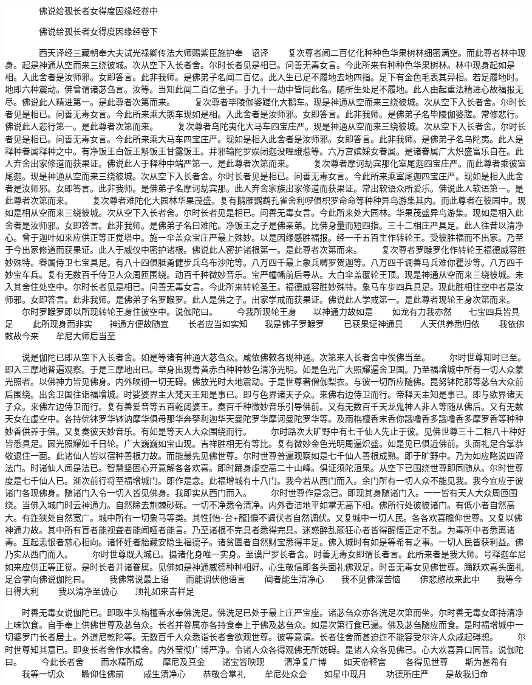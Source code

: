 　　　　佛说给孤长者女得度因缘经卷中



　　　　佛说给孤长者女得度因缘经卷下

　　　　西天译经三藏朝奉大夫试光禄卿传法大师赐紫臣施护奉　诏译
　　复次尊者闻二百亿化种种色华果树林细密满空。而此尊者林中现身。起是神通从空而来三绕彼城。次从空下入长者舍。尔时长者见是相已。问善无毒女言。今此所来有种种色华果树林。林中现身起如是相。入此舍者是汝师邪。女即答言。此非我师。是佛弟子名闻二百亿。此人生已足不履地去地四指。足下有金色毛表其异相。若足履地时。地即六种震动。佛曾谓诸苾刍言。汝等。当知此闻二百亿童子。于九十一劫中皆同此名。随所生处足不履地。此人由起重法精进心故福报无尽。佛说此人精进第一。是此尊者次第而来。
　　复次尊者毕陵伽婆蹉化大鹅车。现是神通从空而来三绕彼城。次从空下入长者舍。尔时长者见是相已。问善无毒女言。今此所来乘大鹅车现如是相。入此舍者是汝师邪。女即答言。此非我师。是佛弟子名毕陵伽婆蹉。常修悲行。佛说此人悲行第一。是此尊者次第而来。
　　复次尊者乌陀夷化大马车四宝庄严。现是神通从空而来三绕彼城。次从空下入长者舍。尔时长者见是相已。问善无毒女言。今此所来乘大马车四宝庄严。现如是相入此舍者是汝师邪。女即答言。此非我师。是佛弟子名乌陀夷。此人是释种眷属释种之中。有净饭王白饭王斛饭王甘露饭王。并邪输陀罗娱闭迦没哩誐惹等。六万宫嫔婇女眷属。是诸眷属广大炽盛富乐自在。此人弃舍出家修道而获果证。佛说此人于释种中端严第一。是此尊者次第而来。
　　复次尊者摩诃劫宾那化室尾迦四宝庄严。而此尊者乘彼室尾迦。现是神通从空而来三绕彼城。次从空下入长者舍。尔时长者见是相已。问善无毒女言。今此所来乘室尾迦四宝庄严。现如是相入此舍者是汝师邪。女即答言。此非我师。是佛弟子名摩诃劫宾那。此人弃舍家族出家修道而获果证。常出软语众所爱乐。佛说此人软语第一。是此尊者次第而来。
　　复次尊者难陀化大园林华果茂盛。复有鹅雁鹦鹉孔雀舍利啰俱枳罗命命等种种异鸟游集其内。而此尊者在彼园中。现如是相从空而来三绕彼城。次从空下入长者舍。尔时长者见是相已。问善无毒女言。今此所来处大园林。华果茂盛异鸟游集。现如是相入此舍者是汝师邪。女即答言。此非我师。是佛弟子名曰难陀。净饭王之子是佛亲弟。比佛身量而短四指。三十二相庄严具足。此人往昔以清净心。曾于迦叶如来应供正等正觉塔中。施一伞盖众宝庄严最上殊妙。以是因缘感胜福报。经一千五百生作转轮王。受彼胜福而不出家。乃至于今出家修道而获果证。此人于威仪中密护诸根。佛说此人密护诸根第一。是此尊者次第而来。
　　复次尊者罗睺罗化作转轮王福德威容胜妙殊特。眷属侍卫七宝具足。有八十四俱胝勇健步兵乌布沙陀等。八万四千最上象兵嚩罗贺迦等。八万四千调善马兵难你瞿沙等。八万四千妙宝车兵。复有无数百千侍卫人众周匝围绕。动百千种微妙音乐。宝严幢幡前后导从。大白伞盖覆轮王顶。现是神通从空而来三绕彼城。未入其舍住处空中。尔时长者见是相已。问善无毒女言。今此所来转轮圣王。福德威容胜妙殊特。象马车步四兵具足。现此胜相住空中者是汝师邪。女即答言。此非我师。是佛弟子名罗睺罗。此人是佛之子。出家学戒而获果证。佛说此人学戒第一。是此尊者现轮王身次第而来。
　　尔时罗睺罗即以所现转轮王身住彼空中。说伽陀曰。
　　今我所现轮王身　　以神通力故如是
　　如龙有力我亦然　　七宝四兵皆具足
　　此所现身而非实　　神通方便故随宜
　　长者应当如实知　　我是佛子罗睺罗
　　已获果证神通具　　人天供养悉归依
　　我依佛敕故今来　　牟尼大师后当至

　　说是伽陀已即从空下入长者舍。如是等诸有神通大苾刍众。咸依佛敕各现神通。次第来入长者舍中俟佛当至。
　　尔时世尊知时已至。即入三摩地普遍观察。于是三摩地出已。举身出现青黄赤白种种妙色清净光明。如是色光广大照耀遍舍卫国。乃至福增城中所有一切人众蒙光照者。以佛神力皆见佛身。内外映彻一切无碍。佛放光时大地震动。于是世尊著僧伽梨衣。与彼一切所应随佛。昆努钵陀那等苾刍大众前后围绕。出舍卫国往诣福增城。时娑婆界主大梵天王知是事已。即与色界诸天子众。来佛右边侍卫而行。帝释天主知是事已。即与欲界诸天子众。来佛左边侍卫而行。复有善爱音等五百乾闼婆王。奏百千种微妙音乐引导佛前。又有无数百千天龙鬼神人非人等随从佛后。又有无数天女在虚空中。各持优钵罗华钵讷摩华俱母那华奔拏利迦华天曼陀罗华摩诃曼陀罗华等。及雨栴檀香末香你誐噜香多誐噜香多摩罗香等种种妙香供养于佛。又复奏彼天妙音乐。有如是等天人大众围绕而行。
　　尔时路次大旷野中有七千仙人先止于彼。见佛世尊三十二相八十种好皆悉具足。圆光照耀如千日轮。广大巍巍如宝山现。吉祥胜相无有等比。复有微妙金色光明周遍炽盛。如是见已俱近佛前。头面礼足合掌恭敬退住一面。此诸仙人皆以宿种善根力故。而能最先见佛世尊。尔时世尊普遍观察如是七千仙人善根成熟。即于旷野中。乃为如应略说四谛法门。时诸仙人闻是法已。智慧坚固心开意解各各欢喜。即时踊身虚空高二十山峰。俱证须陀洹果。从空下已围绕世尊即同随从。尔时世尊度是七千仙人已。渐次前行将至福增城门。即作是念。此福增城有十八门。我今若从西门而入。余门所有一切人众不能见我。我今宜应于彼诸门各现佛身。随诸门入令一切人皆见佛身。我即实从西门而入。
　　尔时世尊作是念已。即现其身随诸门入。一一皆有天人大众周匝围绕。当佛入城门时云神通力。自然除去荆棘砂砾。一切不净悉令清净。内外香洁地平如掌无高下相。佛所行处彼彼诸门。有低小者自然高大。有迮狭处自然宽广。城中所有一切象马等类。其性[怡-台+龍]悷不调伏者自然调伏。又复城中一切人民。各各欢喜瞻仰世尊。又复以佛神通力故。其中所有盲者能视聋者能闻哑者能言。乃至诸根不完具者悉得完具。迷惑醉乱颠狂心者皆得醒悟正定不乱。为毒所中者悉离诸毒。互起恚恨者慈心相向。诸怀妊者胎藏安隐生福德子。诸贫匮者自然财宝悉得丰足。佛入城时有如是等希有之事。一切人民皆获利益。佛乃实从西门而入。
　　尔时世尊既入城已。摄诸化身唯一实身。至谟尸罗长者舍。时善无毒女即谓长者言。此所来者是我大师。号释迦牟尼如来应供正等正觉。是时长者并诸眷属。见佛如是神通威德种种相好。心生敬信即各头面礼佛双足。时善无毒女见佛世尊。踊跃欢喜头面礼足合掌向佛说伽陀曰。
　　我佛常说最上语　　而能调伏他语言
　　闻者能生清净心　　我不见佛深苦恼
　　佛悲愍故来此中　　我等今日得大利
　　我以清净至诚心　　顶礼如来吉祥足

　　时善无毒女说伽陀已。即取牛头栴檀香水奉佛洗足。佛洗足已处于最上庄严宝座。诸苾刍众亦各洗足次第而坐。尔时善无毒女即持清净上味饮食。自手奉上供佛世尊及苾刍众。长者并眷属亦各持食奉上于佛及苾刍众。如是次第行食已遍。佛及苾刍随应而食。是时福增城中一切婆罗门长者居士。外道尼乾陀等。无数百千人众悉诣长者舍欲观世尊。彼等意谓。长者住舍而甚迫迮不能容受尔许人众咸起碍想。
　　尔时世尊知其意已。即变长者舍作水精舍。内外莹彻广博严净。令诸人众各得观佛无所妨碍。是诸人众各见佛已。心大欢喜异口同音。说伽陀曰。
　　今此长者舍　　而水精所成
　　摩尼及真金　　诸宝皆映现
　　清净复广博　　如天帝释宫
　　各得见世尊　　斯为甚希有
　　我等一切众　　瞻仰住佛前
　　咸生清净心　　恭敬合掌礼
　　牟尼处众会　　如星中现月
　　功德所庄严　　是故我归命
